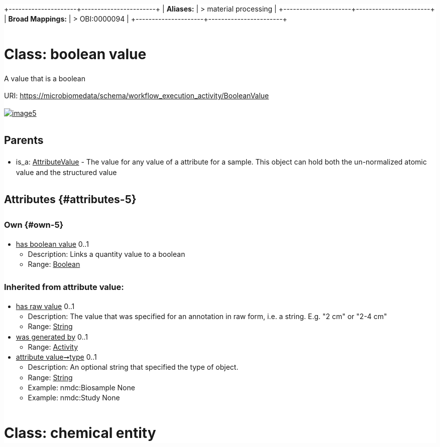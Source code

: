 +---------------------+-----------------------+
| **Aliases:**        | > material processing |
+---------------------+-----------------------+
| **Broad Mappings:** | > OBI:0000094         |
+---------------------+-----------------------+

# Class: boolean value

A value that is a boolean

URI:
<https://microbiomedata/schema/workflow_execution_activity/BooleanValue>

[![image5](https://yuml.me/diagram/nofunky;dir:TB/class/%5BAttributeValue%5D%5E-%5BBooleanValue%7Chas_boolean_value:boolean%20%3F;has_raw_value(i):string%20%3F;type(i):string%20%3F%5D,%5BAttributeValue%5D,%5BActivity%5D)](https://yuml.me/diagram/nofunky;dir:TB/class/%5BAttributeValue%5D%5E-%5BBooleanValue%7Chas_boolean_value:boolean%20%3F;has_raw_value(i):string%20%3F;type(i):string%20%3F%5D,%5BAttributeValue%5D,%5BActivity%5D)

## Parents

-   is_a: [AttributeValue](AttributeValue.md) - The value for any value
    of a attribute for a sample. This object can hold both the
    un-normalized atomic value and the structured value

## Attributes {#attributes-5}

### Own {#own-5}

-   [has boolean value](has_boolean_value.md) 0..1
    -   Description: Links a quantity value to a boolean
    -   Range: [Boolean](types/Boolean.md)

### Inherited from attribute value:

-   [has raw value](has_raw_value.md) 0..1
    -   Description: The value that was specified for an annotation in
        raw form, i.e. a string. E.g. "2 cm" or "2-4 cm"
    -   Range: [String](types/String.md)
-   [was generated by](was_generated_by.md) 0..1
    -   Range: [Activity](Activity.md)
-   [attribute value➞type](attribute_value_type.md) 0..1
    -   Description: An optional string that specified the type of
        object.
    -   Range: [String](types/String.md)
    -   Example: nmdc:Biosample None
    -   Example: nmdc:Study None

# Class: chemical entity
